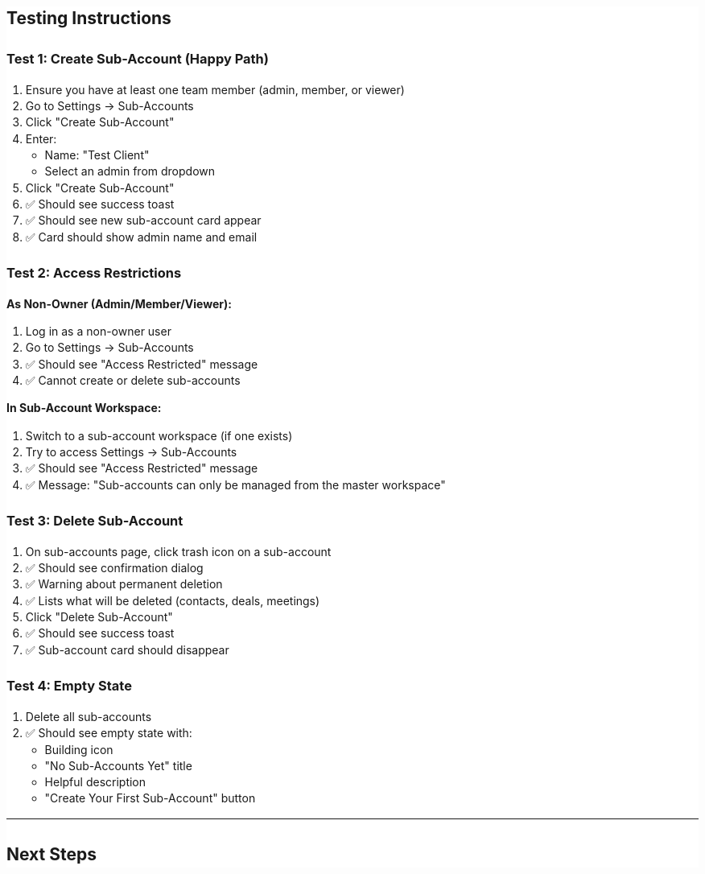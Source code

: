 
## Testing Instructions

### Test 1: Create Sub-Account (Happy Path)

1. Ensure you have at least one team member (admin, member, or viewer)
2. Go to Settings → Sub-Accounts
3. Click "Create Sub-Account"
4. Enter:
   - Name: "Test Client"
   - Select an admin from dropdown
5. Click "Create Sub-Account"
6. ✅ Should see success toast
7. ✅ Should see new sub-account card appear
8. ✅ Card should show admin name and email

### Test 2: Access Restrictions

**As Non-Owner (Admin/Member/Viewer):**
1. Log in as a non-owner user
2. Go to Settings → Sub-Accounts
3. ✅ Should see "Access Restricted" message
4. ✅ Cannot create or delete sub-accounts

**In Sub-Account Workspace:**
1. Switch to a sub-account workspace (if one exists)
2. Try to access Settings → Sub-Accounts
3. ✅ Should see "Access Restricted" message
4. ✅ Message: "Sub-accounts can only be managed from the master workspace"

### Test 3: Delete Sub-Account

1. On sub-accounts page, click trash icon on a sub-account
2. ✅ Should see confirmation dialog
3. ✅ Warning about permanent deletion
4. ✅ Lists what will be deleted (contacts, deals, meetings)
5. Click "Delete Sub-Account"
6. ✅ Should see success toast
7. ✅ Sub-account card should disappear

### Test 4: Empty State

1. Delete all sub-accounts
2. ✅ Should see empty state with:
   - Building icon
   - "No Sub-Accounts Yet" title
   - Helpful description
   - "Create Your First Sub-Account" button

---

## Next Steps
